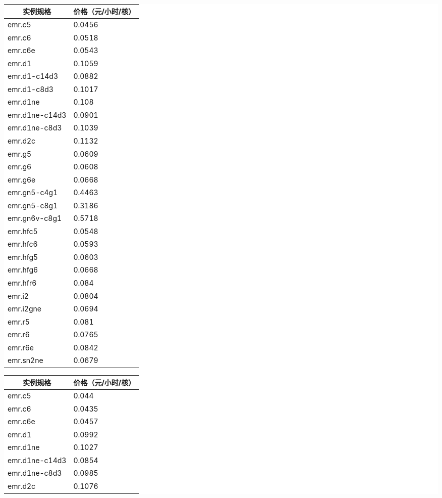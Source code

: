 |实例规格|价格（元/小时/核）|
|----|----------|
|emr.c5|0.0456|
|emr.c6|0.0518|
|emr.c6e|0.0543|
|emr.d1|0.1059|
|emr.d1-c14d3|0.0882|
|emr.d1-c8d3|0.1017|
|emr.d1ne|0.108|
|emr.d1ne-c14d3|0.0901|
|emr.d1ne-c8d3|0.1039|
|emr.d2c|0.1132|
|emr.g5|0.0609|
|emr.g6|0.0608|
|emr.g6e|0.0668|
|emr.gn5-c4g1|0.4463|
|emr.gn5-c8g1|0.3186|
|emr.gn6v-c8g1|0.5718|
|emr.hfc5|0.0548|
|emr.hfc6|0.0593|
|emr.hfg5|0.0603|
|emr.hfg6|0.0668|
|emr.hfr6|0.084|
|emr.i2|0.0804|
|emr.i2gne|0.0694|
|emr.r5|0.081|
|emr.r6|0.0765|
|emr.r6e|0.0842|
|emr.sn2ne|0.0679|

|实例规格|价格（元/小时/核）|
|----|----------|
|emr.c5|0.044|
|emr.c6|0.0435|
|emr.c6e|0.0457|
|emr.d1|0.0992|
|emr.d1ne|0.1027|
|emr.d1ne-c14d3|0.0854|
|emr.d1ne-c8d3|0.0985|
|emr.d2c|0.1076|